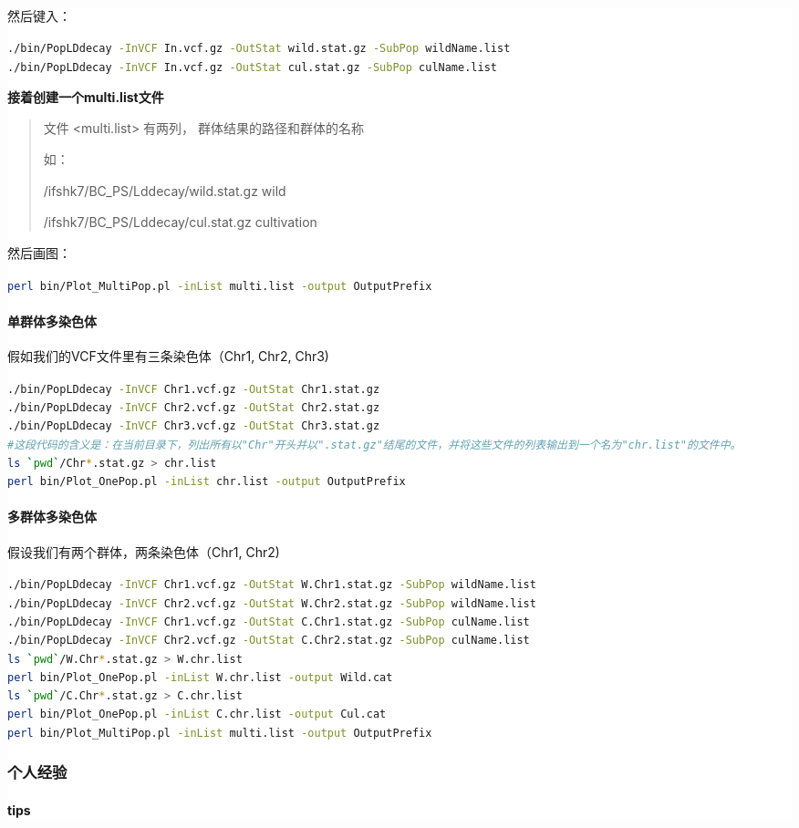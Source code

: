 然后键入：

```bash
./bin/PopLDdecay -InVCF In.vcf.gz -OutStat wild.stat.gz -SubPop wildName.list
./bin/PopLDdecay -InVCF In.vcf.gz -OutStat cul.stat.gz -SubPop culName.list

```

**接着创建一个multi.list文件**

> 文件 <multi.list> 有两列， 群体结果的路径和群体的名称
>
> 如：
>
>   /ifshk7/BC_PS/Lddecay/wild.stat.gz 	wild 
>
>  /ifshk7/BC_PS/Lddecay/cul.stat.gz 	cultivation

然后画图：

```bash
perl bin/Plot_MultiPop.pl -inList multi.list -output OutputPrefix
```

#### 单群体多染色体

假如我们的VCF文件里有三条染色体（Chr1, Chr2, Chr3)

```bash
./bin/PopLDdecay -InVCF Chr1.vcf.gz -OutStat Chr1.stat.gz
./bin/PopLDdecay -InVCF Chr2.vcf.gz -OutStat Chr2.stat.gz
./bin/PopLDdecay -InVCF Chr3.vcf.gz -OutStat Chr3.stat.gz
#这段代码的含义是：在当前目录下，列出所有以"Chr"开头并以".stat.gz"结尾的文件，并将这些文件的列表输出到一个名为"chr.list"的文件中。
ls `pwd`/Chr*.stat.gz > chr.list
perl bin/Plot_OnePop.pl -inList chr.list -output OutputPrefix
```

#### 多群体多染色体

假设我们有两个群体，两条染色体（Chr1, Chr2)

```bash
./bin/PopLDdecay -InVCF Chr1.vcf.gz -OutStat W.Chr1.stat.gz -SubPop wildName.list
./bin/PopLDdecay -InVCF Chr2.vcf.gz -OutStat W.Chr2.stat.gz -SubPop wildName.list
./bin/PopLDdecay -InVCF Chr1.vcf.gz -OutStat C.Chr1.stat.gz -SubPop culName.list
./bin/PopLDdecay -InVCF Chr2.vcf.gz -OutStat C.Chr2.stat.gz -SubPop culName.list
ls `pwd`/W.Chr*.stat.gz > W.chr.list
perl bin/Plot_OnePop.pl -inList W.chr.list -output Wild.cat
ls `pwd`/C.Chr*.stat.gz > C.chr.list
perl bin/Plot_OnePop.pl -inList C.chr.list -output Cul.cat
perl bin/Plot_MultiPop.pl -inList multi.list -output OutputPrefix
```



### 个人经验

#### tips
